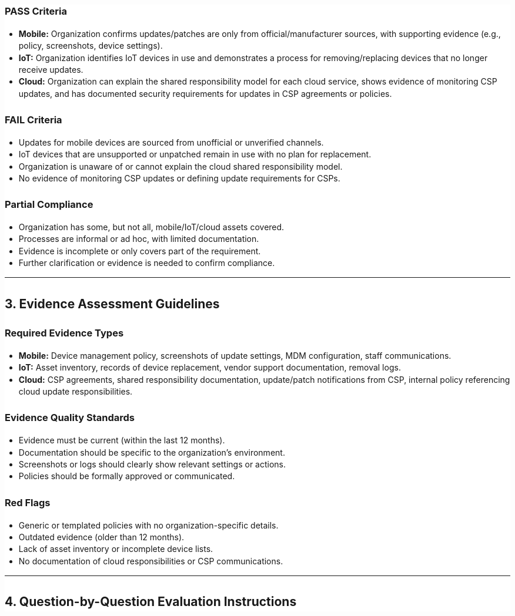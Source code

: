 ### PASS Criteria
- **Mobile:** Organization confirms updates/patches are only from official/manufacturer sources, with supporting evidence (e.g., policy, screenshots, device settings).
- **IoT:** Organization identifies IoT devices in use and demonstrates a process for removing/replacing devices that no longer receive updates.
- **Cloud:** Organization can explain the shared responsibility model for each cloud service, shows evidence of monitoring CSP updates, and has documented security requirements for updates in CSP agreements or policies.

### FAIL Criteria
- Updates for mobile devices are sourced from unofficial or unverified channels.
- IoT devices that are unsupported or unpatched remain in use with no plan for replacement.
- Organization is unaware of or cannot explain the cloud shared responsibility model.
- No evidence of monitoring CSP updates or defining update requirements for CSPs.

### Partial Compliance
- Organization has some, but not all, mobile/IoT/cloud assets covered.
- Processes are informal or ad hoc, with limited documentation.
- Evidence is incomplete or only covers part of the requirement.
- Further clarification or evidence is needed to confirm compliance.

---

## 3. Evidence Assessment Guidelines

### Required Evidence Types
- **Mobile:** Device management policy, screenshots of update settings, MDM configuration, staff communications.
- **IoT:** Asset inventory, records of device replacement, vendor support documentation, removal logs.
- **Cloud:** CSP agreements, shared responsibility documentation, update/patch notifications from CSP, internal policy referencing cloud update responsibilities.

### Evidence Quality Standards
- Evidence must be current (within the last 12 months).
- Documentation should be specific to the organization’s environment.
- Screenshots or logs should clearly show relevant settings or actions.
- Policies should be formally approved or communicated.

### Red Flags
- Generic or templated policies with no organization-specific details.
- Outdated evidence (older than 12 months).
- Lack of asset inventory or incomplete device lists.
- No documentation of cloud responsibilities or CSP communications.

---

## 4. Question-by-Question Evaluation Instructions
